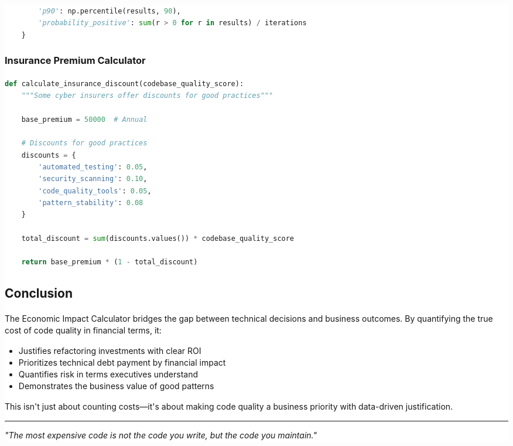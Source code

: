 ```python
        'p90': np.percentile(results, 90),
        'probability_positive': sum(r > 0 for r in results) / iterations
    }
```

### Insurance Premium Calculator
```python
def calculate_insurance_discount(codebase_quality_score):
    """Some cyber insurers offer discounts for good practices"""
    
    base_premium = 50000  # Annual
    
    # Discounts for good practices
    discounts = {
        'automated_testing': 0.05,
        'security_scanning': 0.10,
        'code_quality_tools': 0.05,
        'pattern_stability': 0.08
    }
    
    total_discount = sum(discounts.values()) * codebase_quality_score
    
    return base_premium * (1 - total_discount)
```

## Conclusion

The Economic Impact Calculator bridges the gap between technical decisions and business outcomes. By quantifying the true cost of code quality in financial terms, it:

- Justifies refactoring investments with clear ROI
- Prioritizes technical debt payment by financial impact
- Quantifies risk in terms executives understand
- Demonstrates the business value of good patterns

This isn't just about counting costs—it's about making code quality a business priority with data-driven justification.

---

*"The most expensive code is not the code you write, but the code you maintain."*